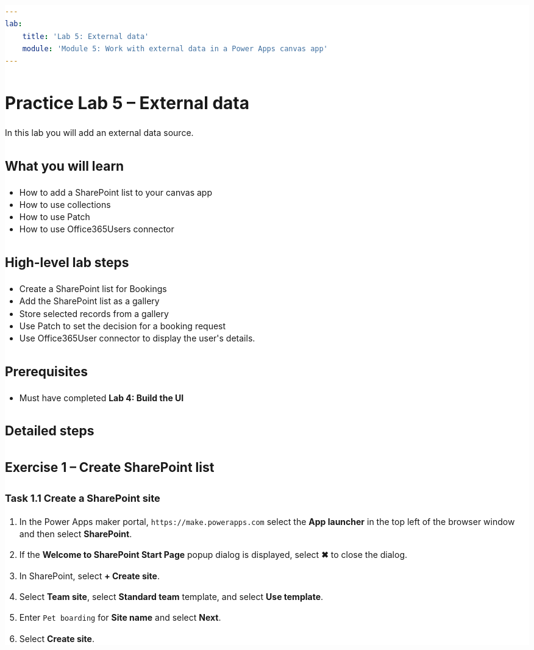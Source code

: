 ```yaml
---
lab:
    title: 'Lab 5: External data'
    module: 'Module 5: Work with external data in a Power Apps canvas app'
---
```


# Practice Lab 5 – External data

In this lab you will add an external data source.

## What you will learn

- How to add a SharePoint list to your canvas app
- How to use collections
- How to use Patch
- How to use Office365Users connector

## High-level lab steps

- Create a SharePoint list for Bookings
- Add the SharePoint list as a gallery
- Store selected records from a gallery
- Use Patch to set the decision for a booking request
- Use Office365User connector to display the user's details.
  
## Prerequisites

- Must have completed **Lab 4: Build the UI**

## Detailed steps

## Exercise 1 – Create SharePoint list

### Task 1.1 Create a SharePoint site

1. In the Power Apps maker portal, `https://make.powerapps.com` select the **App launcher** in the top left of the browser window and then select **SharePoint**.

1. If the **Welcome to SharePoint Start Page** popup dialog is displayed, select **✖** to close the dialog.

1. In SharePoint, select **+ Create site**.

1. Select **Team site**, select **Standard team** template, and select **Use template**.

1. Enter `Pet boarding` for **Site name** and select **Next**.

1. Select **Create site**.

